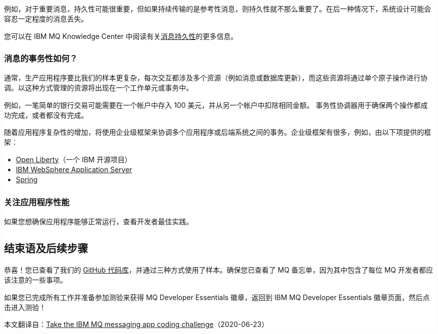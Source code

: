 例如，对于重要消息，持久性可能很重要，但如果持续传输的是参考性消息，则持久性就不那么重要了。在后一种情况下，系统设计可能会容忍一定程度的消息丢失。

您可以在 IBM MQ Knowledge Center 中阅读有关[消息持久性](https://www.ibm.com/support/knowledgecenter/SSFKSJ_9.0.0/com.ibm.mq.dev.doc/q023070_.htm)的更多信息。

### 消息的事务性如何？

通常，生产应用程序要比我们的样本更复杂，每次交互都涉及多个资源（例如消息或数据库更新），而这些资源将通过单个原子操作进行协调。以这种方式管理的资源将出现在一个工作单元或事务中。

例如，一笔简单的银行交易可能需要在一个帐户中存入 100 美元，并从另一个帐户中扣除相同金额。 事务性协调器用于确保两个操作都成功完成，或者都没有完成。

随着应用程序复杂性的增加，将使用企业级框架来协调多个应用程序或后端系统之间的事务。企业级框架有很多，例如，由以下项提供的框架：

*   [Open Liberty](https://openliberty.io/)（一个 IBM 开源项目）
*   [IBM WebSphere Application Server](https://www.ibm.com/cn-zh/cloud/websphere-application-platform)
*   [Spring](https://spring.io/)

### 关注应用程序性能

如果您想确保应用程序能够正常运行，查看开发者最佳实践。

## 结束语及后续步骤

恭喜！您已查看了我们的 [GitHub 代码库](https://github.com/ibm-messaging/mq-dev-badge-sample)，并通过三种方式使用了样本。确保您已查看了 MQ 备忘单，因为其中包含了每位 MQ 开发者都应该注意的一些事项。

如果您已完成所有工作并准备参加测验来获得 MQ Developer Essentials 徽章，返回到 IBM MQ Developer Essentials 徽章页面，然后点击进入测验！

本文翻译自：[Take the IBM MQ messaging app coding challenge](https://developer.ibm.com/tutorials/mq-badge-mq-dev-challenge/)（2020-06-23）